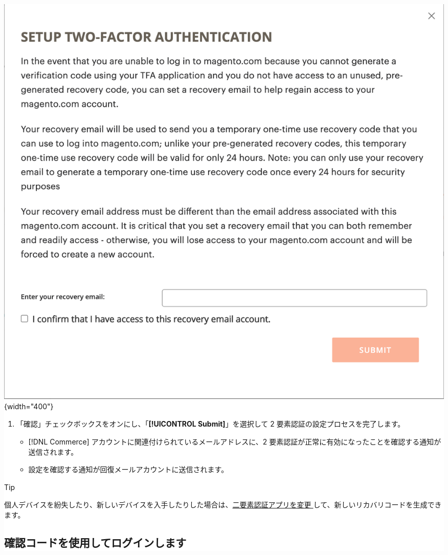    ![&#x200B; 回復 E メールの設定 &#x200B;](./assets/commerce-account-2fa-set-recovery-email.png){width="400"}

1. 「確認」チェックボックスをオンにし、「**[!UICONTROL Submit]**」を選択して 2 要素認証の設定プロセスを完了します。

   - [!DNL Commerce] アカウントに関連付けられているメールアドレスに、2 要素認証が正常に有効になったことを確認する通知が送信されます。

   - 設定を確認する通知が回復メールアカウントに送信されます。

>[!TIP]
>
>個人デバイスを紛失したり、新しいデバイスを入手したりした場合は、[&#x200B; 二要素認証アプリを変更 &#x200B;](#change-your-two-factor-authentication-application) して、新しいリカバリコードを生成できます。

## 確認コードを使用してログインします


[1]: https://account.magento.com/customer/account/login